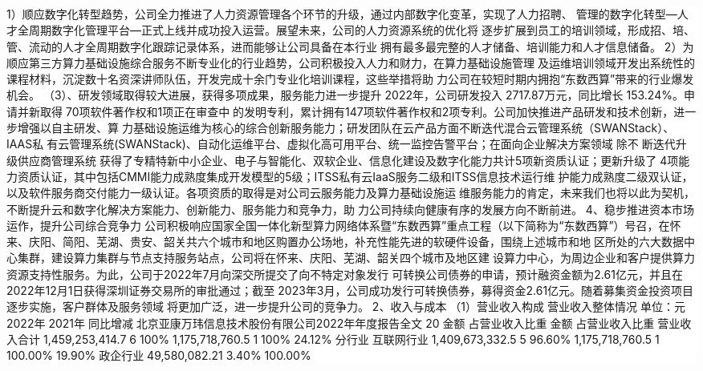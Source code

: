 1）顺应数字化转型趋势，公司全力推进了人力资源管理各个环节的升级，通过内部数字化变革，实现了人力招聘、
管理的数字化转型—人才全周期数字化管理平台—正式上线并成功投入运营。展望未来，公司的人力资源系统的优化将
逐步扩展到员工的培训领域，形成招、培、管、流动的人才全周期数字化跟踪记录体系，进而能够让公司具备在本行业
拥有最多最完整的人才储备、培训能力和人才信息储备。
2）为顺应第三方算力基础设施综合服务不断专业化的行业趋势，公司积极投入人力和财力，在算力基础设施管理
及运维培训领域开发出系统性的课程材料，沉淀数十名资深讲师队伍，开发完成十余门专业化培训课程，这些举措将助
力公司在较短时期内拥抱“东数西算”带来的行业爆发机会。
（3）、研发领域取得较大进展，获得多项成果，服务能力进一步提升
2022年，公司研发投入
2717.87万元，同比增长
153.24%。申请并新取得
70项软件著作权和1项正在审查中
的发明专利，累计拥有147项软件著作权和2项专利。公司加快推进产品研发和技术创新，进一步增强以自主研发、算
力基础设施运维为核心的综合创新服务能力；研发团队在云产品方面不断迭代混合云管理系统（SWANStack）、IAAS私
有云管理系统(SWANStack)、自动化运维平台、虚拟化高可用平台、统一监控告警平台；在面向企业解决方案领域
除不
断迭代升级供应商管理系统
获得了专精特新中小企业、电子与智能化、双软企业、信息化建设及数字化能力共计5项新资质认证；更新升级了
4项能力资质认证，其中包括CMMI能力成熟度集成开发模型的5级；ITSS私有云IaaS服务二级和ITSS信息技术运行维
护能力成熟度二级双认证，以及软件服务商交付能力一级认证。各项资质的取得是对公司云服务能力及算力基础设施运
维服务能力的肯定，未来我们也将以此为契机，不断提升云和数字化解决方案能力、创新能力、服务能力和竞争力，助
力公司持续向健康有序的发展方向不断前进。
4、稳步推进资本市场运作，提升公司综合竞争力
公司积极响应国家全国一体化新型算力网络体系暨“东数西算”重点工程（以下简称为“东数西算”）号召，在怀
来、庆阳、简阳、芜湖、贵安、韶关共六个城市和地区购置办公场地，补充性能先进的软硬件设备，围绕上述城市和地
区所处的六大数据中心集群，建设算力集群与节点支持服务站点，公司将在怀来、庆阳、芜湖、韶关四个城市及地区建
设算力中心，为周边企业和客户提供算力资源支持性服务。为此，公司于2022年7月向深交所提交了向不特定对象发行
可转换公司债券的申请，预计融资金额为2.61亿元，并且在2022年12月1日获得深圳证券交易所的审批通过；截至
2023年3月，公司成功发行可转换债券，募得资金2.61亿元。随着募集资金投资项目逐步实施，客户群体及服务领域
将更加广泛，进一步提升公司的竞争力。
2、收入与成本
（1）营业收入构成
营业收入整体情况
单位：元
2022年
2021年
同比增减
北京亚康万玮信息技术股份有限公司2022年年度报告全文
20
金额
占营业收入比重
金额
占营业收入比重
营业收入合计
1,459,253,414.7
6
100%
1,175,718,760.5
1
100%
24.12%
分行业
互联网行业
1,409,673,332.5
5
96.60%
1,175,718,760.5
1
100.00%
19.90%
政企行业
49,580,082.21
3.40%
100.00%
